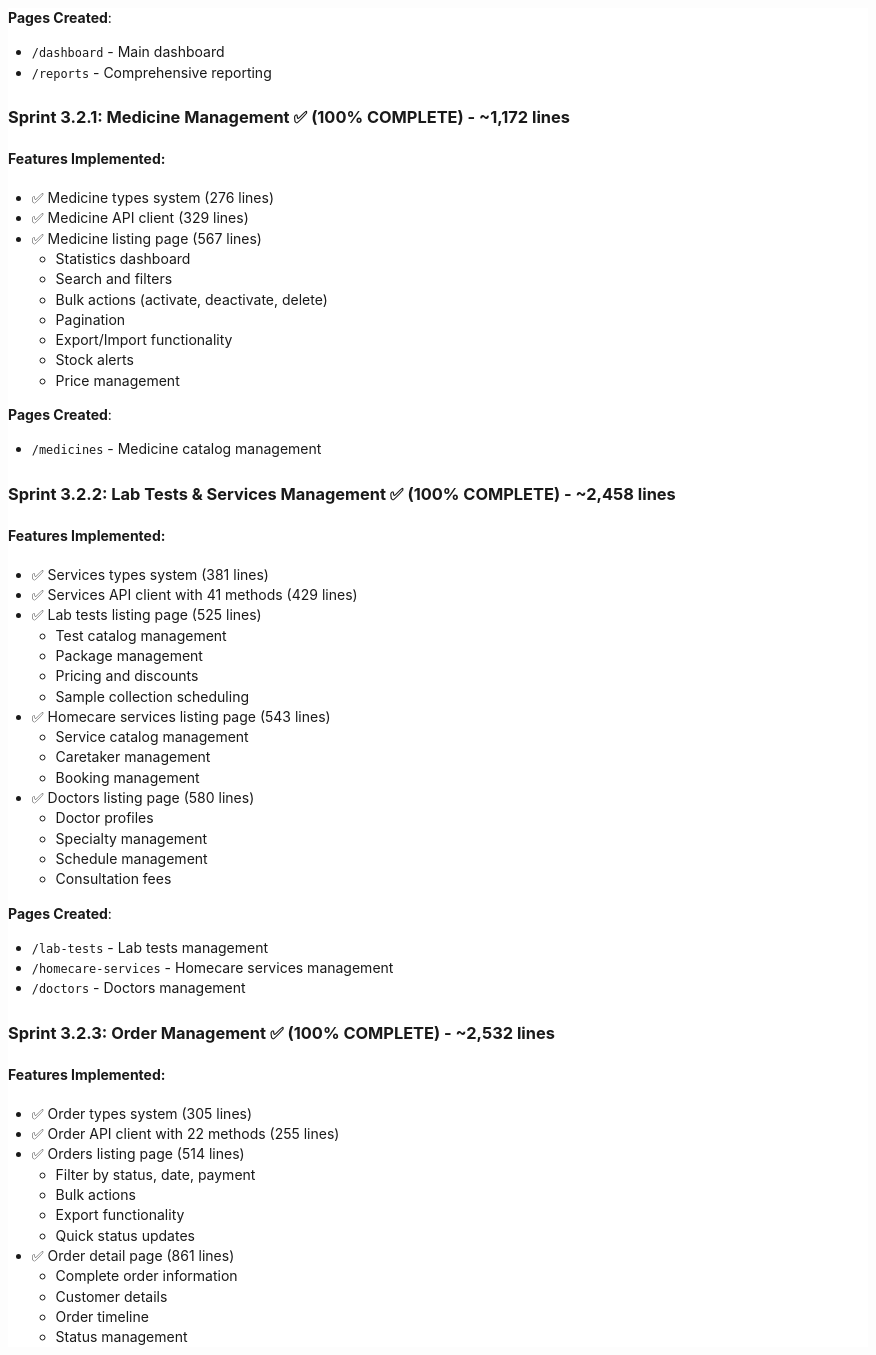 **Pages Created**:
- `/dashboard` - Main dashboard
- `/reports` - Comprehensive reporting

### Sprint 3.2.1: Medicine Management ✅ (100% COMPLETE) - **~1,172 lines**

#### Features Implemented:
- ✅ Medicine types system (276 lines)
- ✅ Medicine API client (329 lines)
- ✅ Medicine listing page (567 lines)
  - Statistics dashboard
  - Search and filters
  - Bulk actions (activate, deactivate, delete)
  - Pagination
  - Export/Import functionality
  - Stock alerts
  - Price management

**Pages Created**:
- `/medicines` - Medicine catalog management

### Sprint 3.2.2: Lab Tests & Services Management ✅ (100% COMPLETE) - **~2,458 lines**

#### Features Implemented:
- ✅ Services types system (381 lines)
- ✅ Services API client with 41 methods (429 lines)
- ✅ Lab tests listing page (525 lines)
  - Test catalog management
  - Package management
  - Pricing and discounts
  - Sample collection scheduling
- ✅ Homecare services listing page (543 lines)
  - Service catalog management
  - Caretaker management
  - Booking management
- ✅ Doctors listing page (580 lines)
  - Doctor profiles
  - Specialty management
  - Schedule management
  - Consultation fees

**Pages Created**:
- `/lab-tests` - Lab tests management
- `/homecare-services` - Homecare services management
- `/doctors` - Doctors management

### Sprint 3.2.3: Order Management ✅ (100% COMPLETE) - **~2,532 lines**

#### Features Implemented:
- ✅ Order types system (305 lines)
- ✅ Order API client with 22 methods (255 lines)
- ✅ Orders listing page (514 lines)
  - Filter by status, date, payment
  - Bulk actions
  - Export functionality
  - Quick status updates
- ✅ Order detail page (861 lines)
  - Complete order information
  - Customer details
  - Order timeline
  - Status management